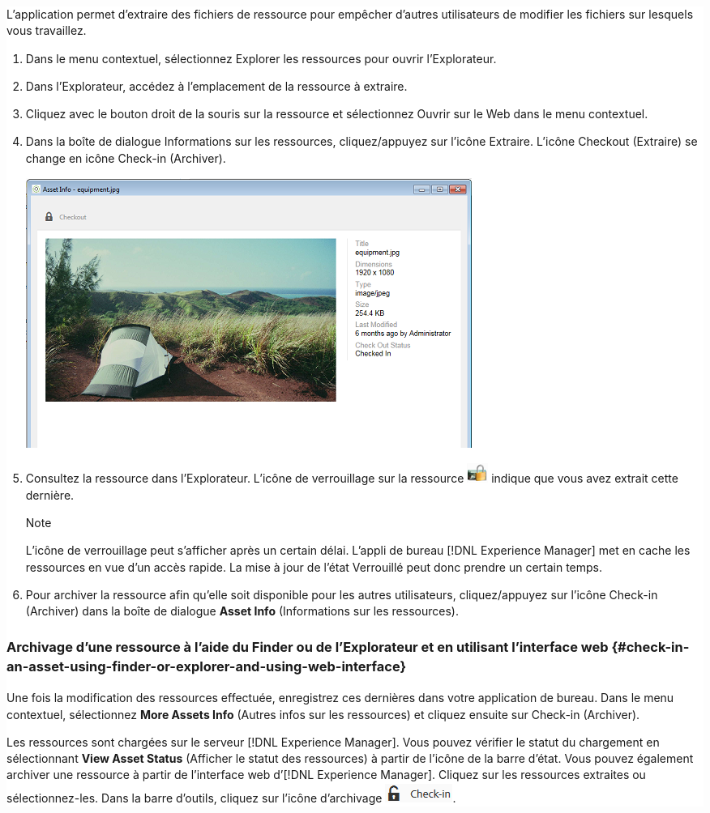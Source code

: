 L’application permet d’extraire des fichiers de ressource pour empêcher d’autres utilisateurs de modifier les fichiers sur lesquels vous travaillez.

1. Dans le menu contextuel, sélectionnez Explorer les ressources pour ouvrir l’Explorateur.
1. Dans l’Explorateur, accédez à l’emplacement de la ressource à extraire.
1. Cliquez avec le bouton droit de la souris sur la ressource et sélectionnez Ouvrir sur le Web dans le menu contextuel.
1. Dans la boîte de dialogue Informations sur les ressources, cliquez/appuyez sur l’icône Extraire. L’icône Checkout (Extraire) se change en icône Check-in (Archiver).

   ![Changement de l’icône Checkout (Extraire)](assets/checkout_icon_toggles.png)

1. Consultez la ressource dans l’Explorateur. L’icône de verrouillage sur la ressource ![Icône Asset lock](assets/do-not-localize/aemassets_icon_lockcheckout.png) indique que vous avez extrait cette dernière.

   >[!NOTE]
   >
   >L’icône de verrouillage peut s’afficher après un certain délai. L’appli de bureau [!DNL Experience Manager] met en cache les ressources en vue d’un accès rapide. La mise à jour de l’état Verrouillé peut donc prendre un certain temps.

1. Pour archiver la ressource afin qu’elle soit disponible pour les autres utilisateurs, cliquez/appuyez sur l’icône Check-in (Archiver) dans la boîte de dialogue **Asset Info** (Informations sur les ressources).

### Archivage d’une ressource à l’aide du Finder ou de l’Explorateur et en utilisant l’interface web {#check-in-an-asset-using-finder-or-explorer-and-using-web-interface}

Une fois la modification des ressources effectuée, enregistrez ces dernières dans votre application de bureau. Dans le menu contextuel, sélectionnez **More Assets Info** (Autres infos sur les ressources) et cliquez ensuite sur Check-in (Archiver).

Les ressources sont chargées sur le serveur [!DNL Experience Manager]. Vous pouvez vérifier le statut du chargement en sélectionnant **View Asset Status** (Afficher le statut des ressources) à partir de l’icône de la barre d’état. Vous pouvez également archiver une ressource à partir de l’interface web d’[!DNL Experience Manager]. Cliquez sur les ressources extraites ou sélectionnez-les. Dans la barre d’outils, cliquez sur l’icône d’archivage ![Icône Archiver](assets/do-not-localize/aemassets_icon_checkin.png).
